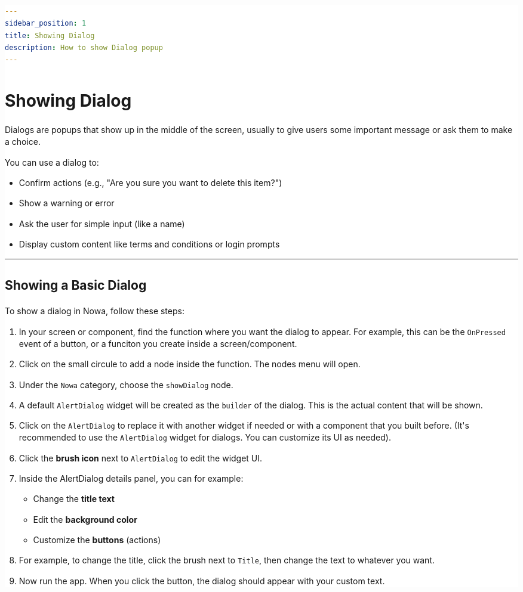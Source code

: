 ```yaml
---
sidebar_position: 1
title: Showing Dialog
description: How to show Dialog popup 
---
```


# Showing Dialog

Dialogs are popups that show up in the middle of the screen, usually to give users some important message or ask them to make a choice.

You can use a dialog to:

- Confirm actions (e.g., "Are you sure you want to delete this item?")
    
- Show a warning or error
    
- Ask the user for simple input (like a name)
    
- Display custom content like terms and conditions or login prompts
    

---

## Showing a Basic Dialog

To show a dialog in Nowa, follow these steps:

1. In your screen or component, find the function where you want the dialog to appear. For example, this can be the `OnPressed` event of a button, or a funciton you create inside a screen/component.
    
2. Click on the small circule to add a node inside the function. The nodes menu will open.
    
3. Under the `Nowa` category, choose the `showDialog` node.
    
4. A default `AlertDialog` widget will be created as the `builder` of the dialog. This is the actual content that will be shown.
    
5. Click on the `AlertDialog` to replace it with another widget if needed or with a component that you built before. (It's recommended to use the `AlertDialog` widget for dialogs. You can customize its UI as needed).
    
6. Click the **brush icon** next to `AlertDialog` to edit the widget UI.
    
7. Inside the AlertDialog details panel, you can for example:
    
    - Change the **title text**
        
    - Edit the **background color**
        
    - Customize the **buttons** (actions)
        
8. For example, to change the title, click the brush next to `Title`, then change the text to whatever you want.
    
9. Now run the app. When you click the button, the dialog should appear with your custom text.
    